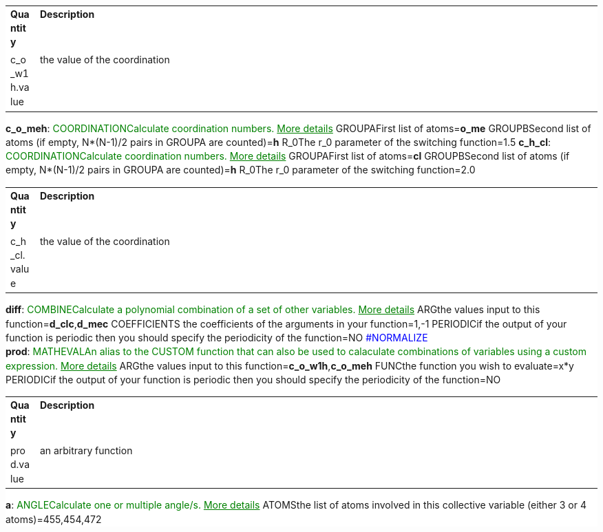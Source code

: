 <span style="display:none;" id="data/plumed.datc_o_w1h">The COORDINATION action with label <b>c_o_w1h</b> calculates the following quantities:<table  align="center" frame="void" width="95%" cellpadding="5%"><tr><td width="5%"><b> Quantity </b>  </td><td><b> Description </b> </td></tr><tr><td width="5%">c_o_w1h.value</td><td>the value of the coordination</td></tr></table></span><b name="data/plumed.datc_o_meh" onclick='showPath("data/plumed.dat","data/plumed.datc_o_meh","data/plumed.datc_o_meh","brown")'>c_o_meh</b>: <span class="plumedtooltip" style="color:green">COORDINATION<span class="right">Calculate coordination numbers. <a href="https://www.plumed.org/doc-master/user-doc/html/COORDINATION" style="color:green">More details</a><i></i></span></span> <span class="plumedtooltip">GROUPA<span class="right">First list of atoms<i></i></span></span>=<b name="data/plumed.dato_me">o_me</b> <span class="plumedtooltip">GROUPB<span class="right">Second list of atoms (if empty, N*(N-1)/2 pairs in GROUPA are counted)<i></i></span></span>=<b name="data/plumed.dath">h</b> <span class="plumedtooltip">R_0<span class="right">The r_0 parameter of the switching function<i></i></span></span>=1.5
<span style="display:none;" id="data/plumed.datc_o_meh">The COORDINATION action with label <b>c_o_meh</b> calculates the following quantities:<table  align="center" frame="void" width="95%" cellpadding="5%"><tr><td width="5%"><b> Quantity </b>  </td><td><b> Description </b> </td></tr><tr><td width="5%">c_o_meh.value</td><td>the value of the coordination</td></tr></table></span><b name="data/plumed.datc_h_cl" onclick='showPath("data/plumed.dat","data/plumed.datc_h_cl","data/plumed.datc_h_cl","brown")'>c_h_cl</b>:  <span class="plumedtooltip" style="color:green">COORDINATION<span class="right">Calculate coordination numbers. <a href="https://www.plumed.org/doc-master/user-doc/html/COORDINATION" style="color:green">More details</a><i></i></span></span> <span class="plumedtooltip">GROUPA<span class="right">First list of atoms<i></i></span></span>=<b name="data/plumed.datcl">cl</b> <span class="plumedtooltip">GROUPB<span class="right">Second list of atoms (if empty, N*(N-1)/2 pairs in GROUPA are counted)<i></i></span></span>=<b name="data/plumed.dath">h</b> <span class="plumedtooltip">R_0<span class="right">The r_0 parameter of the switching function<i></i></span></span>=2.0

<span style="display:none;" id="data/plumed.datc_h_cl">The COORDINATION action with label <b>c_h_cl</b> calculates the following quantities:<table  align="center" frame="void" width="95%" cellpadding="5%"><tr><td width="5%"><b> Quantity </b>  </td><td><b> Description </b> </td></tr><tr><td width="5%">c_h_cl.value</td><td>the value of the coordination</td></tr></table></span><b name="data/plumed.datdiff" onclick='showPath("data/plumed.dat","data/plumed.datdiff","data/plumed.datdiff","brown")'>diff</b>: <span class="plumedtooltip" style="color:green">COMBINE<span class="right">Calculate a polynomial combination of a set of other variables. <a href="https://www.plumed.org/doc-master/user-doc/html/COMBINE" style="color:green">More details</a><i></i></span></span> <span class="plumedtooltip">ARG<span class="right">the values input to this function<i></i></span></span>=<b name="data/plumed.datd_clc">d_clc</b>,<b name="data/plumed.datd_mec">d_mec</b> <span class="plumedtooltip">COEFFICIENTS<span class="right"> the coefficients of the arguments in your function<i></i></span></span>=1,-1 <span class="plumedtooltip">PERIODIC<span class="right">if the output of your function is periodic then you should specify the periodicity of the function<i></i></span></span>=NO <span style="color:blue" class="comment">#NORMALIZE</span>
<br/><span style="display:none;" id="data/plumed.datdiff">The COMBINE action with label <b>diff</b> calculates the following quantities:<table  align="center" frame="void" width="95%" cellpadding="5%"><tr><td width="5%"><b> Quantity </b>  </td><td><b> Description </b> </td></tr><tr><td width="5%">diff.value</td><td>a linear combination</td></tr></table></span><b name="data/plumed.datprod" onclick='showPath("data/plumed.dat","data/plumed.datprod","data/plumed.datprod","brown")'>prod</b>: <span class="plumedtooltip" style="color:green">MATHEVAL<span class="right">An alias to the CUSTOM function that can also be used to calaculate combinations of variables using a custom expression. <a href="https://www.plumed.org/doc-master/user-doc/html/MATHEVAL" style="color:green">More details</a><i></i></span></span> <span class="plumedtooltip">ARG<span class="right">the values input to this function<i></i></span></span>=<b name="data/plumed.datc_o_w1h">c_o_w1h</b>,<b name="data/plumed.datc_o_meh">c_o_meh</b> <span class="plumedtooltip">FUNC<span class="right">the function you wish to evaluate<i></i></span></span>=x*y <span class="plumedtooltip">PERIODIC<span class="right">if the output of your function is periodic then you should specify the periodicity of the function<i></i></span></span>=NO 

<span style="display:none;" id="data/plumed.datprod">The MATHEVAL action with label <b>prod</b> calculates the following quantities:<table  align="center" frame="void" width="95%" cellpadding="5%"><tr><td width="5%"><b> Quantity </b>  </td><td><b> Description </b> </td></tr><tr><td width="5%">prod.value</td><td>an arbitrary function</td></tr></table></span><b name="data/plumed.data" onclick='showPath("data/plumed.dat","data/plumed.data","data/plumed.data","brown")'>a</b>: <span class="plumedtooltip" style="color:green">ANGLE<span class="right">Calculate one or multiple angle/s. <a href="https://www.plumed.org/doc-master/user-doc/html/ANGLE" style="color:green">More details</a><i></i></span></span> <span class="plumedtooltip">ATOMS<span class="right">the list of atoms involved in this collective variable (either 3 or 4 atoms)<i></i></span></span>=455,454,472